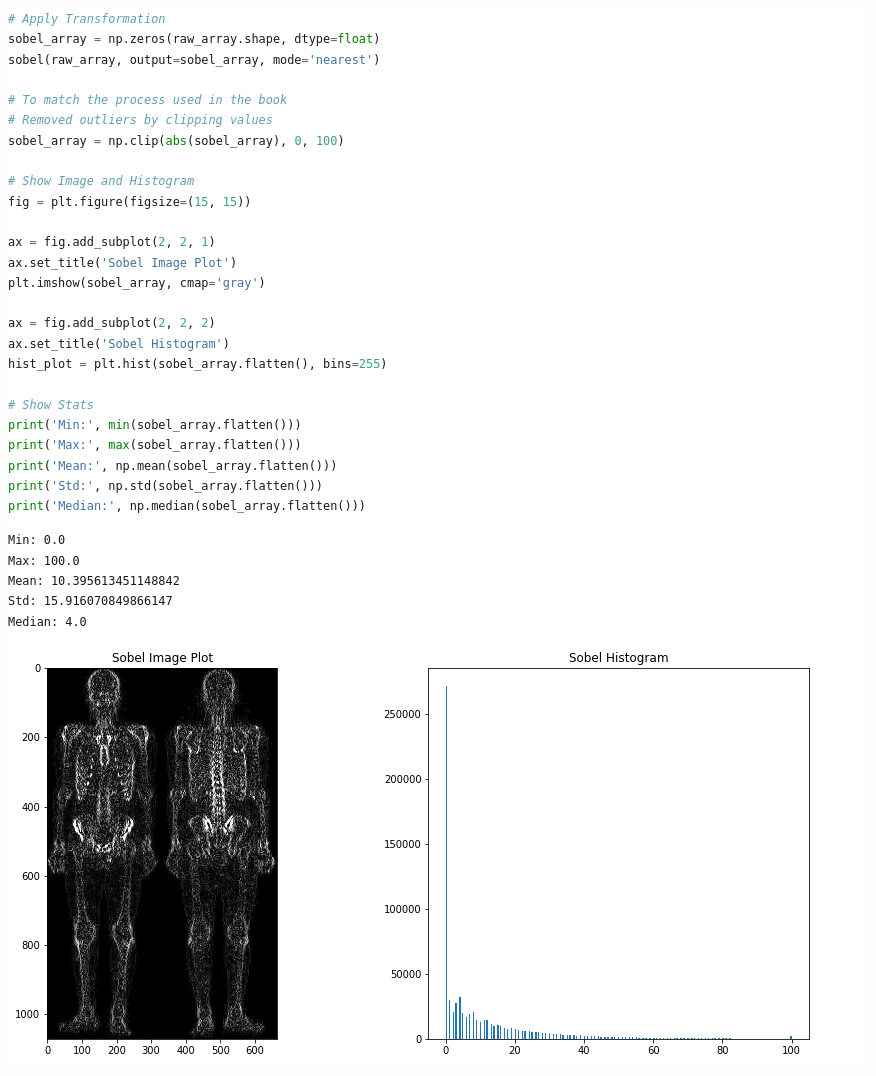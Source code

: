 
```python
# Apply Transformation
sobel_array = np.zeros(raw_array.shape, dtype=float)
sobel(raw_array, output=sobel_array, mode='nearest')

# To match the process used in the book
# Removed outliers by clipping values
sobel_array = np.clip(abs(sobel_array), 0, 100)

# Show Image and Histogram
fig = plt.figure(figsize=(15, 15))

ax = fig.add_subplot(2, 2, 1)
ax.set_title('Sobel Image Plot')
plt.imshow(sobel_array, cmap='gray')

ax = fig.add_subplot(2, 2, 2)
ax.set_title('Sobel Histogram')
hist_plot = plt.hist(sobel_array.flatten(), bins=255)

# Show Stats
print('Min:', min(sobel_array.flatten()))
print('Max:', max(sobel_array.flatten()))
print('Mean:', np.mean(sobel_array.flatten()))
print('Std:', np.std(sobel_array.flatten()))
print('Median:', np.median(sobel_array.flatten()))
```

    Min: 0.0
    Max: 100.0
    Mean: 10.395613451148842
    Std: 15.916070849866147
    Median: 4.0
    


![png](output_12_1.png)
